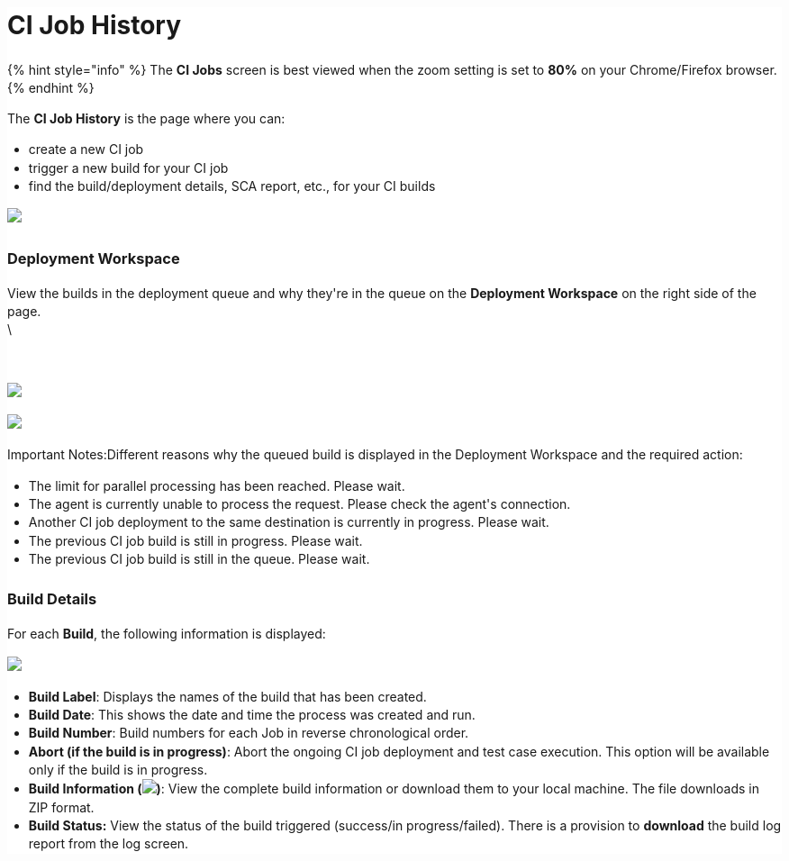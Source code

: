 # CI Job History

{% hint style="info" %}
The **CI Jobs** screen is best viewed when the zoom setting is set to **80%** on your Chrome/Firefox browser.
{% endhint %}

The **CI Job History** is the page where you can:

* create a new CI job
* trigger a new build for your CI job
* find the build/deployment details, SCA report, etc., for your CI builds

![](https://cdn.document360.io/8711f4e7-c040-4616-aac9-d947f87e4619/Images/Documentation/image-1683708353919.png)

### Deployment Workspace <a href="#deployment-workspace" id="deployment-workspace"></a>

View the builds in the deployment queue and why they're in the queue on the **Deployment Workspace** on the right side of the page.\
\


<figure><img src="https://cdn.document360.io/8711f4e7-c040-4616-aac9-d947f87e4619/Images/Documentation/image-1683708442299.png" alt=""><figcaption></figcaption></figure>

![](https://cdn.document360.io/8711f4e7-c040-4616-aac9-d947f87e4619/Images/Documentation/image-1682665491798.png)

![](https://cdn.document360.io/8711f4e7-c040-4616-aac9-d947f87e4619/Images/Documentation/image-1682665552969.png)

Important Notes:Different reasons why the queued build is displayed in the Deployment Workspace and the required action:

* The limit for parallel processing has been reached. Please wait.
* The agent is currently unable to process the request. Please check the agent's connection.
* Another CI job deployment to the same destination is currently in progress. Please wait.
* The previous CI job build is still in progress. Please wait.
* The previous CI job build is still in the queue. Please wait.

### Build Details <a href="#build-details" id="build-details"></a>

For each **Build**, the following information is displayed:

![](https://cdn.document360.io/8711f4e7-c040-4616-aac9-d947f87e4619/Images/Documentation/image-1683708672680.png)

* **Build Label**: Displays the names of the build that has been created.
* **Build Date**: This shows the date and time the process was created and run.
* **Build Number**: Build numbers for each Job in reverse chronological order.&#x20;
* **Abort (if the build is in progress)**: Abort the ongoing CI job deployment and test case execution. This option will be available only if the build is in progress.
* **Build Information (**![](https://cdn.document360.io/8711f4e7-c040-4616-aac9-d947f87e4619/Images/Documentation/image-1624801572677.png)**)**: View the complete build information or download them to your local machine. The file downloads in ZIP format.
* **Build Status:** View the status of the build triggered (success/in progress/failed). There is a provision to **download** the build log report from the log screen.
